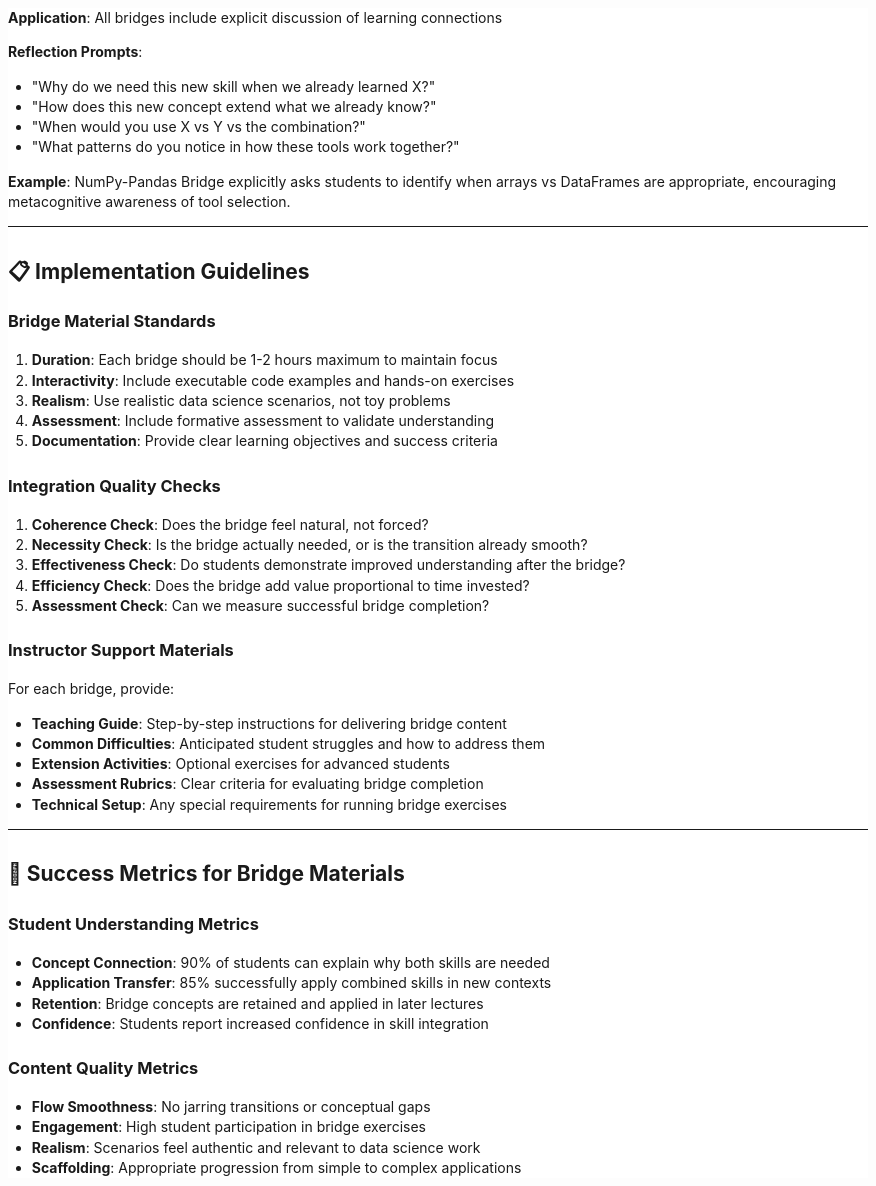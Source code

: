 **Application**: All bridges include explicit discussion of learning connections

**Reflection Prompts**:
- "Why do we need this new skill when we already learned X?"
- "How does this new concept extend what we already know?"
- "When would you use X vs Y vs the combination?"
- "What patterns do you notice in how these tools work together?"

**Example**: NumPy-Pandas Bridge explicitly asks students to identify when arrays vs DataFrames are appropriate, encouraging metacognitive awareness of tool selection.

---

## 📋 Implementation Guidelines

### Bridge Material Standards

1. **Duration**: Each bridge should be 1-2 hours maximum to maintain focus
2. **Interactivity**: Include executable code examples and hands-on exercises
3. **Realism**: Use realistic data science scenarios, not toy problems
4. **Assessment**: Include formative assessment to validate understanding
5. **Documentation**: Provide clear learning objectives and success criteria

### Integration Quality Checks

1. **Coherence Check**: Does the bridge feel natural, not forced?
2. **Necessity Check**: Is the bridge actually needed, or is the transition already smooth?
3. **Effectiveness Check**: Do students demonstrate improved understanding after the bridge?
4. **Efficiency Check**: Does the bridge add value proportional to time invested?
5. **Assessment Check**: Can we measure successful bridge completion?

### Instructor Support Materials

For each bridge, provide:
- **Teaching Guide**: Step-by-step instructions for delivering bridge content
- **Common Difficulties**: Anticipated student struggles and how to address them
- **Extension Activities**: Optional exercises for advanced students
- **Assessment Rubrics**: Clear criteria for evaluating bridge completion
- **Technical Setup**: Any special requirements for running bridge exercises

---

## 🎯 Success Metrics for Bridge Materials

### Student Understanding Metrics
- **Concept Connection**: 90% of students can explain why both skills are needed
- **Application Transfer**: 85% successfully apply combined skills in new contexts
- **Retention**: Bridge concepts are retained and applied in later lectures
- **Confidence**: Students report increased confidence in skill integration

### Content Quality Metrics
- **Flow Smoothness**: No jarring transitions or conceptual gaps
- **Engagement**: High student participation in bridge exercises
- **Realism**: Scenarios feel authentic and relevant to data science work
- **Scaffolding**: Appropriate progression from simple to complex applications
